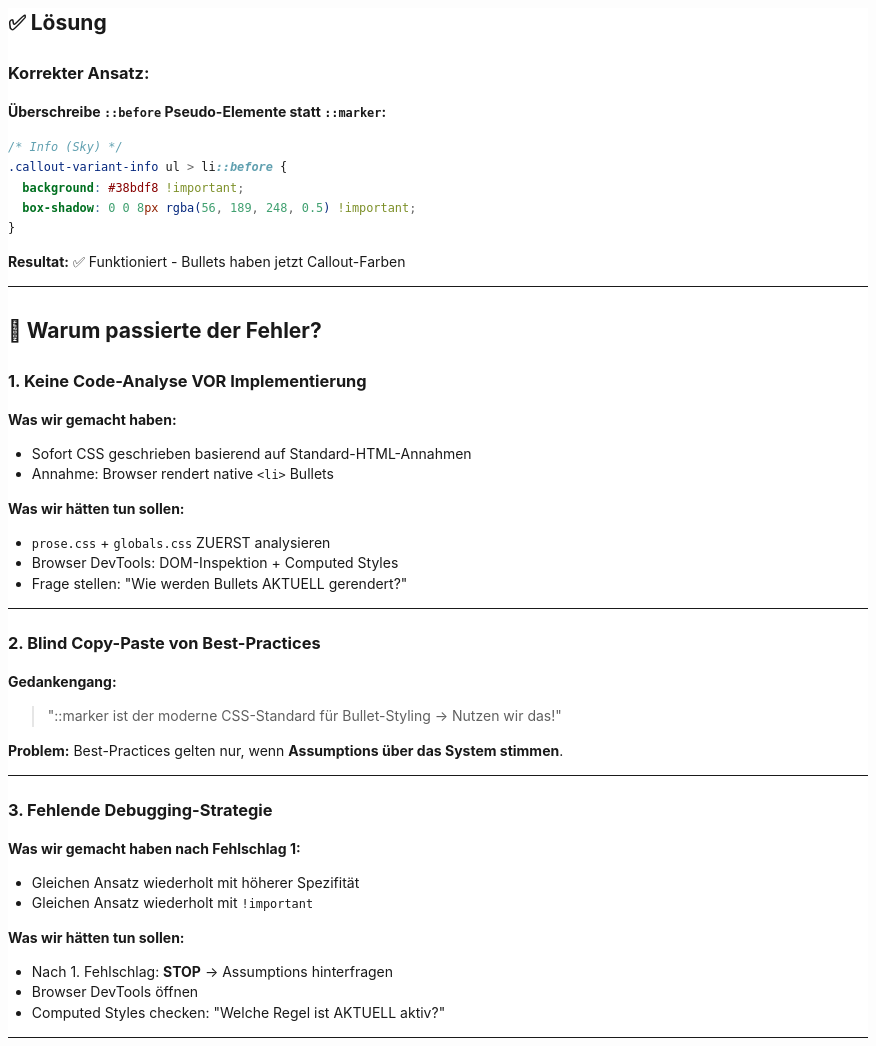 
## ✅ Lösung

### Korrekter Ansatz:

**Überschreibe `::before` Pseudo-Elemente statt `::marker`:**
```css
/* Info (Sky) */
.callout-variant-info ul > li::before {
  background: #38bdf8 !important;
  box-shadow: 0 0 8px rgba(56, 189, 248, 0.5) !important;
}
```

**Resultat:** ✅ Funktioniert - Bullets haben jetzt Callout-Farben

---

## 🧠 Warum passierte der Fehler?

### 1. **Keine Code-Analyse VOR Implementierung**

**Was wir gemacht haben:**
- Sofort CSS geschrieben basierend auf Standard-HTML-Annahmen
- Annahme: Browser rendert native `<li>` Bullets

**Was wir hätten tun sollen:**
- `prose.css` + `globals.css` ZUERST analysieren
- Browser DevTools: DOM-Inspektion + Computed Styles
- Frage stellen: "Wie werden Bullets AKTUELL gerendert?"

---

### 2. **Blind Copy-Paste von Best-Practices**

**Gedankengang:**
> "::marker ist der moderne CSS-Standard für Bullet-Styling → Nutzen wir das!"

**Problem:**
Best-Practices gelten nur, wenn **Assumptions über das System stimmen**.

---

### 3. **Fehlende Debugging-Strategie**

**Was wir gemacht haben nach Fehlschlag 1:**
- Gleichen Ansatz wiederholt mit höherer Spezifität
- Gleichen Ansatz wiederholt mit `!important`

**Was wir hätten tun sollen:**
- Nach 1. Fehlschlag: **STOP** → Assumptions hinterfragen
- Browser DevTools öffnen
- Computed Styles checken: "Welche Regel ist AKTUELL aktiv?"

---